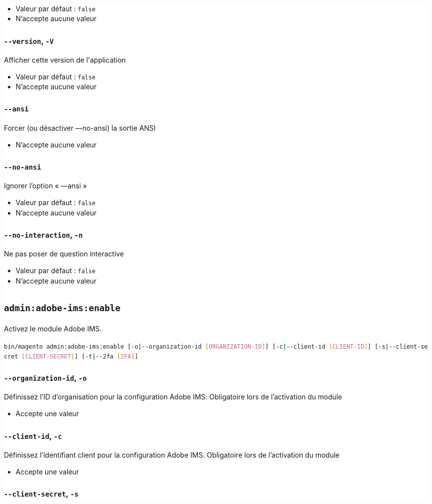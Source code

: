 - Valeur par défaut : `false`
- N’accepte aucune valeur

### `--version`, `-V`

Afficher cette version de l&#39;application

- Valeur par défaut : `false`
- N’accepte aucune valeur

### `--ansi`

Forcer (ou désactiver —no-ansi) la sortie ANSI

- N’accepte aucune valeur

### `--no-ansi`

Ignorer l’option « —ansi »

- Valeur par défaut : `false`
- N’accepte aucune valeur

### `--no-interaction`, `-n`

Ne pas poser de question interactive

- Valeur par défaut : `false`
- N’accepte aucune valeur


## `admin:adobe-ims:enable`

Activez le module Adobe IMS.

```bash
bin/magento admin:adobe-ims:enable [-o|--organization-id [ORGANIZATION-ID]] [-c|--client-id [CLIENT-ID]] [-s|--client-secret [CLIENT-SECRET]] [-t|--2fa [2FA]]
```

### `--organization-id`, `-o`

Définissez l’ID d’organisation pour la configuration Adobe IMS. Obligatoire lors de l’activation du module

- Accepte une valeur

### `--client-id`, `-c`

Définissez l’identifiant client pour la configuration Adobe IMS. Obligatoire lors de l’activation du module

- Accepte une valeur

### `--client-secret`, `-s`
